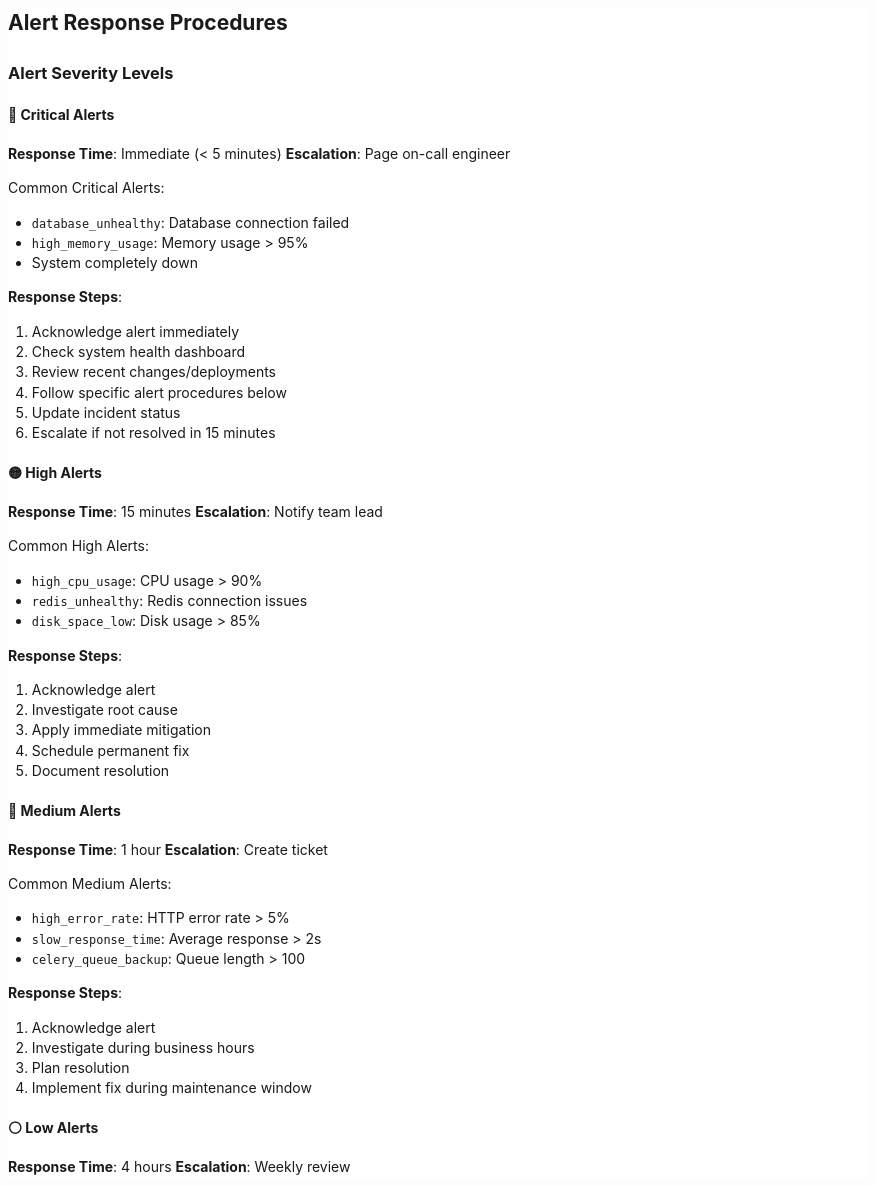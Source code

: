 ## Alert Response Procedures

### Alert Severity Levels

#### 🔴 Critical Alerts
**Response Time**: Immediate (< 5 minutes)
**Escalation**: Page on-call engineer

Common Critical Alerts:
- `database_unhealthy`: Database connection failed
- `high_memory_usage`: Memory usage > 95%
- System completely down

**Response Steps**:
1. Acknowledge alert immediately
2. Check system health dashboard
3. Review recent changes/deployments
4. Follow specific alert procedures below
5. Update incident status
6. Escalate if not resolved in 15 minutes

#### 🟡 High Alerts
**Response Time**: 15 minutes
**Escalation**: Notify team lead

Common High Alerts:
- `high_cpu_usage`: CPU usage > 90%
- `redis_unhealthy`: Redis connection issues
- `disk_space_low`: Disk usage > 85%

**Response Steps**:
1. Acknowledge alert
2. Investigate root cause
3. Apply immediate mitigation
4. Schedule permanent fix
5. Document resolution

#### 🔵 Medium Alerts
**Response Time**: 1 hour
**Escalation**: Create ticket

Common Medium Alerts:
- `high_error_rate`: HTTP error rate > 5%
- `slow_response_time`: Average response > 2s
- `celery_queue_backup`: Queue length > 100

**Response Steps**:
1. Acknowledge alert
2. Investigate during business hours
3. Plan resolution
4. Implement fix during maintenance window

#### ⚪ Low Alerts
**Response Time**: 4 hours
**Escalation**: Weekly review
